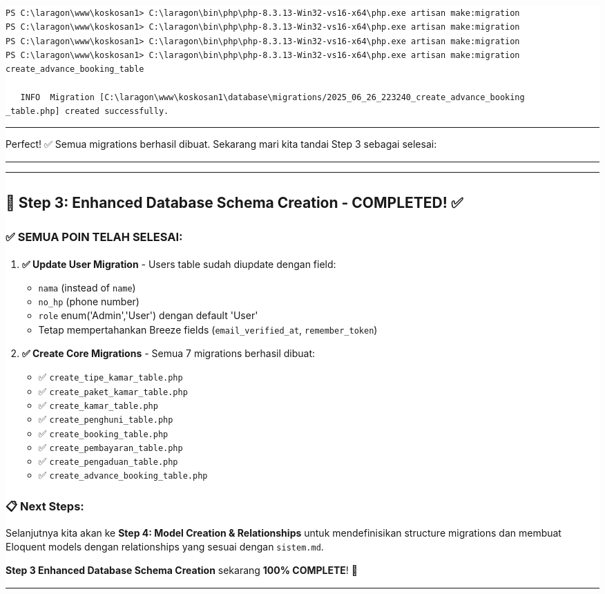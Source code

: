 ```
PS C:\laragon\www\koskosan1> C:\laragon\bin\php\php-8.3.13-Win32-vs16-x64\php.exe artisan make:migration 
PS C:\laragon\www\koskosan1> C:\laragon\bin\php\php-8.3.13-Win32-vs16-x64\php.exe artisan make:migration 
PS C:\laragon\www\koskosan1> C:\laragon\bin\php\php-8.3.13-Win32-vs16-x64\php.exe artisan make:migration 
PS C:\laragon\www\koskosan1> C:\laragon\bin\php\php-8.3.13-Win32-vs16-x64\php.exe artisan make:migration 
create_advance_booking_table

   INFO  Migration [C:\laragon\www\koskosan1\database\migrations/2025_06_26_223240_create_advance_booking
_table.php] created successfully.
```

---

Perfect! ✅ Semua migrations berhasil dibuat. Sekarang mari kita tandai Step 3 sebagai selesai:

---



---

## 🎉 **Step 3: Enhanced Database Schema Creation - COMPLETED!** ✅

### **✅ SEMUA POIN TELAH SELESAI:**

1. **✅ Update User Migration** - Users table sudah diupdate dengan field:
   - `nama` (instead of `name`)
   - `no_hp` (phone number)
   - `role` enum('Admin','User') dengan default 'User'
   - Tetap mempertahankan Breeze fields (`email_verified_at`, `remember_token`)

2. **✅ Create Core Migrations** - Semua 7 migrations berhasil dibuat:
   - ✅ `create_tipe_kamar_table.php`
   - ✅ `create_paket_kamar_table.php`
   - ✅ `create_kamar_table.php`
   - ✅ `create_penghuni_table.php`
   - ✅ `create_booking_table.php`
   - ✅ `create_pembayaran_table.php`
   - ✅ `create_pengaduan_table.php`
   - ✅ `create_advance_booking_table.php`

### **📋 Next Steps:**
Selanjutnya kita akan ke **Step 4: Model Creation & Relationships** untuk mendefinisikan structure migrations dan membuat Eloquent models dengan relationships yang sesuai dengan `sistem.md`.

**Step 3 Enhanced Database Schema Creation** sekarang **100% COMPLETE**! 🚀

---
